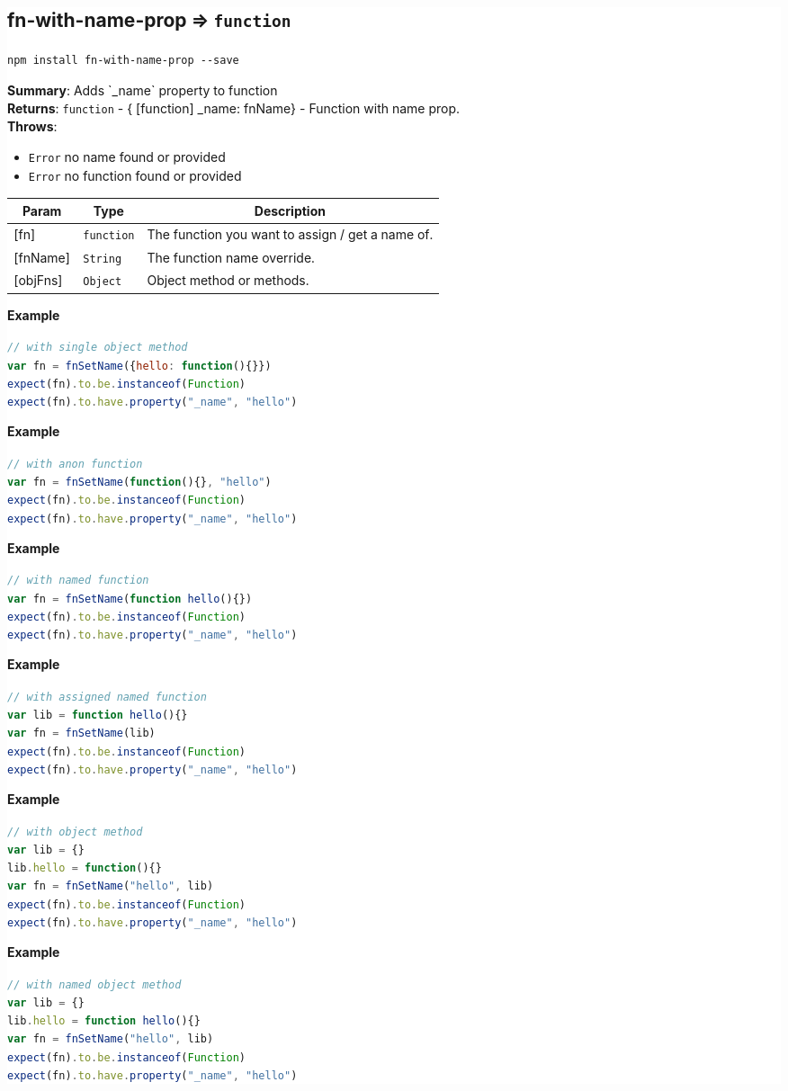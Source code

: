 <a name="module_fn-with-name-prop"></a>
## fn-with-name-prop ⇒ <code>function</code>
`npm install fn-with-name-prop --save`

**Summary**: Adds &#x60;_name&#x60; property to function  
**Returns**: <code>function</code> - { [function] _name: fnName} - Function with name prop.  
**Throws**:

- <code>Error</code> no name found or provided
- <code>Error</code> no function found or provided


| Param | Type | Description |
| --- | --- | --- |
| [fn] | <code>function</code> | The function you want to assign / get a name of. |
| [fnName] | <code>String</code> | The function name override. |
| [objFns] | <code>Object</code> | Object method or methods. |

**Example**  
```js
// with single object method
var fn = fnSetName({hello: function(){}})
expect(fn).to.be.instanceof(Function)
expect(fn).to.have.property("_name", "hello")
```
**Example**  
```js
// with anon function
var fn = fnSetName(function(){}, "hello")
expect(fn).to.be.instanceof(Function)
expect(fn).to.have.property("_name", "hello")
```
**Example**  
```js
// with named function
var fn = fnSetName(function hello(){})
expect(fn).to.be.instanceof(Function)
expect(fn).to.have.property("_name", "hello")
```
**Example**  
```js
// with assigned named function
var lib = function hello(){}
var fn = fnSetName(lib)
expect(fn).to.be.instanceof(Function)
expect(fn).to.have.property("_name", "hello")
```
**Example**  
```js
// with object method
var lib = {}
lib.hello = function(){}
var fn = fnSetName("hello", lib)
expect(fn).to.be.instanceof(Function)
expect(fn).to.have.property("_name", "hello")
```
**Example**  
```js
// with named object method
var lib = {}
lib.hello = function hello(){}
var fn = fnSetName("hello", lib)
expect(fn).to.be.instanceof(Function)
expect(fn).to.have.property("_name", "hello")
```